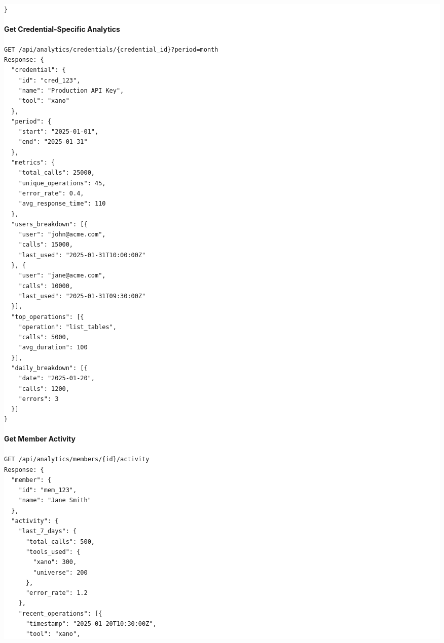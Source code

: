 ```
}
```

#### Get Credential-Specific Analytics
```
GET /api/analytics/credentials/{credential_id}?period=month
Response: {
  "credential": {
    "id": "cred_123",
    "name": "Production API Key",
    "tool": "xano"
  },
  "period": {
    "start": "2025-01-01",
    "end": "2025-01-31"
  },
  "metrics": {
    "total_calls": 25000,
    "unique_operations": 45,
    "error_rate": 0.4,
    "avg_response_time": 110
  },
  "users_breakdown": [{
    "user": "john@acme.com",
    "calls": 15000,
    "last_used": "2025-01-31T10:00:00Z"
  }, {
    "user": "jane@acme.com",
    "calls": 10000,
    "last_used": "2025-01-31T09:30:00Z"
  }],
  "top_operations": [{
    "operation": "list_tables",
    "calls": 5000,
    "avg_duration": 100
  }],
  "daily_breakdown": [{
    "date": "2025-01-20",
    "calls": 1200,
    "errors": 3
  }]
}
```

#### Get Member Activity
```
GET /api/analytics/members/{id}/activity
Response: {
  "member": {
    "id": "mem_123",
    "name": "Jane Smith"
  },
  "activity": {
    "last_7_days": {
      "total_calls": 500,
      "tools_used": {
        "xano": 300,
        "universe": 200
      },
      "error_rate": 1.2
    },
    "recent_operations": [{
      "timestamp": "2025-01-20T10:30:00Z",
      "tool": "xano",
```